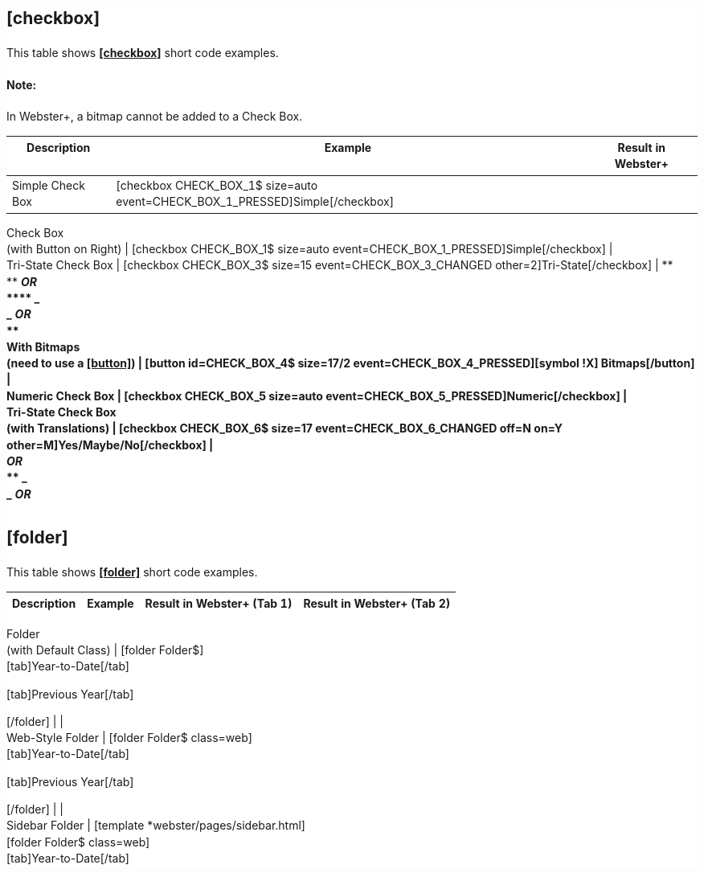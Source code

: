 ## [checkbox]

This table shows **[[checkbox]](Short%20Codes.htm#checkbox)** short code examples.

#### **Note:**  
In Webster+, a bitmap cannot be added to a Check Box.

**Description** |  **Example** |  **Result in Webster+**  
---|---|---  
Simple Check Box |  [checkbox CHECK_BOX_1$ size=auto event=CHECK_BOX_1_PRESSED]Simple[/checkbox] |   
Check Box  
(with Button on Right) |  [checkbox CHECK_BOX_1$ size=auto event=CHECK_BOX_1_PRESSED]Simple[/checkbox] |   
Tri-State Check Box |  [checkbox CHECK_BOX_3$ size=15 event=CHECK_BOX_3_CHANGED other=2]Tri-State[/checkbox] |  **  
** **_OR_  
**** _  
_** **_OR_   
**  
With Bitmaps  
(need to use a **[[button]](Short%20Codes.htm#button)**) |  [button id=CHECK_BOX_4$ size=17/2 event=CHECK_BOX_4_PRESSED][symbol !X] Bitmaps[/button] |   
Numeric Check Box |  [checkbox CHECK_BOX_5 size=auto event=CHECK_BOX_5_PRESSED]Numeric[/checkbox] |   
Tri-State Check Box  
(with Translations) |  [checkbox CHECK_BOX_6$ size=17 event=CHECK_BOX_6_CHANGED off=N on=Y other=M]Yes/Maybe/No[/checkbox] |    
**_OR_**  
** _  
_** **_OR_**  
  
  
## [folder]

This table shows **[[folder]](Short%20Codes.htm#folder)** short code examples.

**Description** |  **Example** |  **Result in Webster+ (Tab 1)** |  **Result in Webster+ (Tab 2)**  
---|---|---|---  
Folder  
(with Default Class) |  [folder Folder$]  
[tab]Year-to-Date[/tab]  
  
[tab]Previous Year[/tab]  
  
[/folder] |  |   
Web-Style Folder  |  [folder Folder$ class=web]  
[tab]Year-to-Date[/tab]  
  
[tab]Previous Year[/tab]  
  
[/folder] |  |   
Sidebar Folder  |  [template *webster/pages/sidebar.html]  
[folder Folder$ class=web]  
[tab]Year-to-Date[/tab]  
  